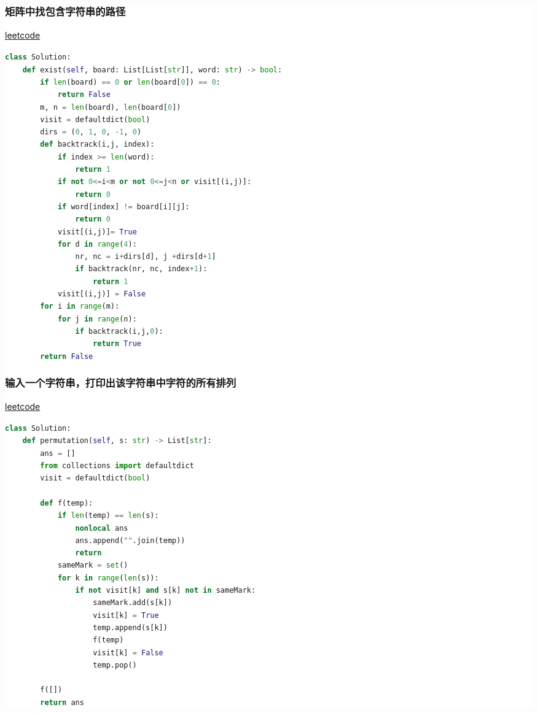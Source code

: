 ### 矩阵中找包含字符串的路径

[leetcode](https://leetcode-cn.com/problems/ju-zhen-zhong-de-lu-jing-lcof/)

```python
class Solution:
    def exist(self, board: List[List[str]], word: str) -> bool:
        if len(board) == 0 or len(board[0]) == 0:
            return False
        m, n = len(board), len(board[0])
        visit = defaultdict(bool)
        dirs = (0, 1, 0, -1, 0)
        def backtrack(i,j, index):
            if index >= len(word):
                return 1
            if not 0<=i<m or not 0<=j<n or visit[(i,j)]:
                return 0
            if word[index] != board[i][j]:
                return 0
            visit[(i,j)]= True
            for d in range(4):
                nr, nc = i+dirs[d], j +dirs[d+1]
                if backtrack(nr, nc, index+1):
                    return 1
            visit[(i,j)] = False
        for i in range(m):
            for j in range(n):
                if backtrack(i,j,0):
                    return True
        return False
```

### 输入一个字符串，打印出该字符串中字符的所有排列

[leetcode](https://leetcode-cn.com/problems/zi-fu-chuan-de-pai-lie-lcof/)

```python
class Solution:
    def permutation(self, s: str) -> List[str]:
        ans = []
        from collections import defaultdict
        visit = defaultdict(bool)

        def f(temp):
            if len(temp) == len(s):
                nonlocal ans
                ans.append("".join(temp))
                return
            sameMark = set()
            for k in range(len(s)):
                if not visit[k] and s[k] not in sameMark:
                    sameMark.add(s[k])
                    visit[k] = True
                    temp.append(s[k])
                    f(temp)
                    visit[k] = False
                    temp.pop()

        f([])
        return ans
```
